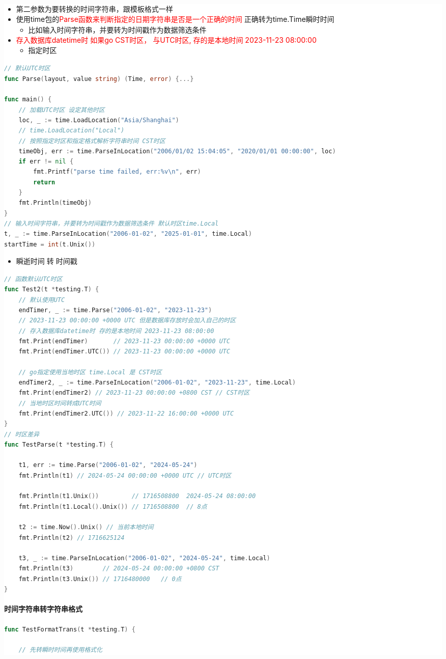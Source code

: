- 第二参数为要转换的时间字符串，跟模板格式一样
- 使用time包的<font color="red">Parse函数来判断指定的日期字符串是否是一个正确的时间</font>  正确转为time.Time瞬时时间
  - 比如输入时间字符串，并要转为时间戳作为数据筛选条件
- <font color="red">存入数据库datetime时 如果go CST时区， 与UTC时区, 存的是本地时间 2023-11-23 08:00:00</font>
  - 指定时区
``` go
// 默认UTC时区
func Parse(layout, value string) (Time, error) {...}

func main() {
    // 加载UTC时区 设定其他时区
    loc, _ := time.LoadLocation("Asia/Shanghai")
    // time.LoadLocation("Local")
    // 按照指定时区和指定格式解析字符串时间 CST时区
    timeObj, err := time.ParseInLocation("2006/01/02 15:04:05", "2020/01/01 00:00:00", loc)
    if err != nil {
        fmt.Printf("parse time failed, err:%v\n", err)
        return
    }
    fmt.Println(timeObj)
}
// 输入时间字符串，并要转为时间戳作为数据筛选条件 默认时区time.Local
t, _ := time.ParseInLocation("2006-01-02", "2025-01-01", time.Local)
startTime = int(t.Unix())
```
 - 瞬逝时间 转 时间戳
``` go
// 函数默认UTC时区
func Test2(t *testing.T) {
	// 默认使用UTC
	endTimer, _ := time.Parse("2006-01-02", "2023-11-23")
	// 2023-11-23 00:00:00 +0000 UTC 但是数据库存放时会加入自己的时区
	// 存入数据库datetime时 存的是本地时间 2023-11-23 08:00:00
	fmt.Print(endTimer)       // 2023-11-23 00:00:00 +0000 UTC
	fmt.Print(endTimer.UTC()) // 2023-11-23 00:00:00 +0000 UTC

	// go指定使用当地时区 time.Local 是 CST时区
	endTimer2, _ := time.ParseInLocation("2006-01-02", "2023-11-23", time.Local)
	fmt.Print(endTimer2) // 2023-11-23 00:00:00 +0800 CST // CST时区
	// 当地时区时间转成UTC时间
	fmt.Print(endTimer2.UTC()) // 2023-11-22 16:00:00 +0000 UTC
}
// 时区差异 
func TestParse(t *testing.T) {

	t1, err := time.Parse("2006-01-02", "2024-05-24")
	fmt.Println(t1) // 2024-05-24 00:00:00 +0000 UTC // UTC时区

	fmt.Println(t1.Unix())         // 1716508800  2024-05-24 08:00:00
	fmt.Println(t1.Local().Unix()) // 1716508800  // 8点

	t2 := time.Now().Unix() // 当前本地时间
	fmt.Println(t2) // 1716625124

	t3, _ := time.ParseInLocation("2006-01-02", "2024-05-24", time.Local)
	fmt.Println(t3)        // 2024-05-24 00:00:00 +0800 CST
	fmt.Println(t3.Unix()) // 1716480000   // 0点
}
```
#### 时间字符串转字符串格式
``` go
func TestFormatTrans(t *testing.T) {

	// 先转瞬时时间再使用格式化
```